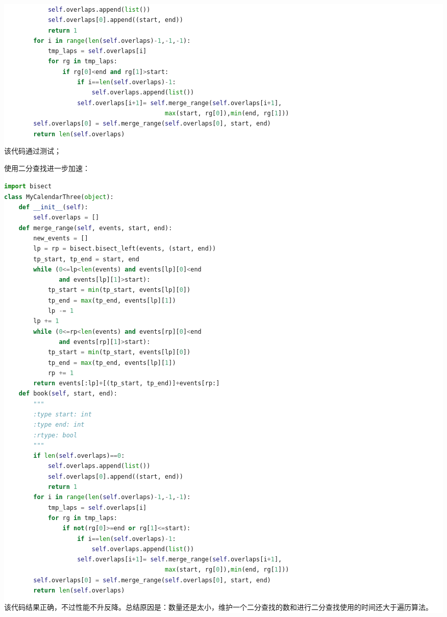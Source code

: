 ```python
            self.overlaps.append(list())
            self.overlaps[0].append((start, end))
            return 1
        for i in range(len(self.overlaps)-1,-1,-1):
            tmp_laps = self.overlaps[i]
            for rg in tmp_laps:
                if rg[0]<end and rg[1]>start:
                    if i==len(self.overlaps)-1:
                        self.overlaps.append(list())
                    self.overlaps[i+1]= self.merge_range(self.overlaps[i+1],
                                            max(start, rg[0]),min(end, rg[1]))
        self.overlaps[0] = self.merge_range(self.overlaps[0], start, end)
        return len(self.overlaps)
```
该代码通过测试；

使用二分查找进一步加速：
```python
import bisect
class MyCalendarThree(object):
    def __init__(self):
        self.overlaps = []
    def merge_range(self, events, start, end):
        new_events = []
        lp = rp = bisect.bisect_left(events, (start, end))
        tp_start, tp_end = start, end
        while (0<=lp<len(events) and events[lp][0]<end 
               and events[lp][1]>start):
            tp_start = min(tp_start, events[lp][0])
            tp_end = max(tp_end, events[lp][1])
            lp -= 1
        lp += 1
        while (0<=rp<len(events) and events[rp][0]<end 
               and events[rp][1]>start):
            tp_start = min(tp_start, events[lp][0])
            tp_end = max(tp_end, events[lp][1])
            rp += 1
        return events[:lp]+[(tp_start, tp_end)]+events[rp:]
    def book(self, start, end):
        """
        :type start: int
        :type end: int
        :rtype: bool
        """
        if len(self.overlaps)==0:
            self.overlaps.append(list())
            self.overlaps[0].append((start, end))
            return 1
        for i in range(len(self.overlaps)-1,-1,-1):
            tmp_laps = self.overlaps[i]
            for rg in tmp_laps:
                if not(rg[0]>=end or rg[1]<=start):
                    if i==len(self.overlaps)-1:
                        self.overlaps.append(list())
                    self.overlaps[i+1]= self.merge_range(self.overlaps[i+1],
                                            max(start, rg[0]),min(end, rg[1]))
        self.overlaps[0] = self.merge_range(self.overlaps[0], start, end)
        return len(self.overlaps)
```
该代码结果正确，不过性能不升反降。总结原因是：数量还是太小，维护一个二分查找的数和进行二分查找使用的时间还大于遍历算法。
